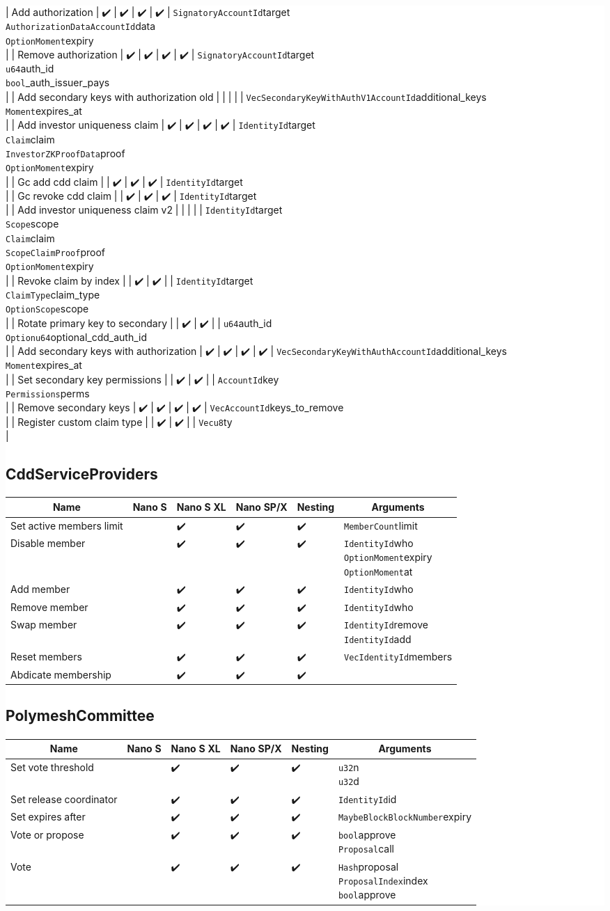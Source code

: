 | Add authorization                           | :heavy_check_mark: | :heavy_check_mark: | :heavy_check_mark: | :heavy_check_mark: | `SignatoryAccountId`target<br/>`AuthorizationDataAccountId`data<br/>`OptionMoment`expiry<br/>                 |
| Remove authorization                        | :heavy_check_mark: | :heavy_check_mark: | :heavy_check_mark: | :heavy_check_mark: | `SignatoryAccountId`target<br/>`u64`auth_id<br/>`bool`\_auth_issuer_pays<br/>                                 |
| Add secondary keys with authorization old   |                    |                    |                    |                    | `VecSecondaryKeyWithAuthV1AccountId`additional_keys<br/>`Moment`expires_at<br/>                               |
| Add investor uniqueness claim               | :heavy_check_mark: | :heavy_check_mark: | :heavy_check_mark: | :heavy_check_mark: | `IdentityId`target<br/>`Claim`claim<br/>`InvestorZKProofData`proof<br/>`OptionMoment`expiry<br/>              |
| Gc add cdd claim                            |                    | :heavy_check_mark: | :heavy_check_mark: | :heavy_check_mark: | `IdentityId`target<br/>                                                                                       |
| Gc revoke cdd claim                         |                    | :heavy_check_mark: | :heavy_check_mark: | :heavy_check_mark: | `IdentityId`target<br/>                                                                                       |
| Add investor uniqueness claim v2            |                    |                    |                    |                    | `IdentityId`target<br/>`Scope`scope<br/>`Claim`claim<br/>`ScopeClaimProof`proof<br/>`OptionMoment`expiry<br/> |
| Revoke claim by index                       |                    | :heavy_check_mark: | :heavy_check_mark: |                    | `IdentityId`target<br/>`ClaimType`claim_type<br/>`OptionScope`scope<br/>                                      |
| Rotate primary key to secondary             |                    | :heavy_check_mark: | :heavy_check_mark: |                    | `u64`auth_id<br/>`Optionu64`optional_cdd_auth_id<br/>                                                         |
| Add secondary keys with authorization       | :heavy_check_mark: | :heavy_check_mark: | :heavy_check_mark: | :heavy_check_mark: | `VecSecondaryKeyWithAuthAccountId`additional_keys<br/>`Moment`expires_at<br/>                                 |
| Set secondary key permissions               |                    | :heavy_check_mark: | :heavy_check_mark: |                    | `AccountId`key<br/>`Permissions`perms<br/>                                                                    |
| Remove secondary keys                       | :heavy_check_mark: | :heavy_check_mark: | :heavy_check_mark: | :heavy_check_mark: | `VecAccountId`keys_to_remove<br/>                                                                             |
| Register custom claim type                  |                    | :heavy_check_mark: | :heavy_check_mark: |                    | `Vecu8`ty<br/>                                                                                                |

## CddServiceProviders

| Name                     | Nano S | Nano S XL          | Nano SP/X          | Nesting            | Arguments                                                          |
| ------------------------ | ------ | ------------------ | ------------------ | ------------------ | ------------------------------------------------------------------ |
| Set active members limit |        | :heavy_check_mark: | :heavy_check_mark: | :heavy_check_mark: | `MemberCount`limit<br/>                                            |
| Disable member           |        | :heavy_check_mark: | :heavy_check_mark: | :heavy_check_mark: | `IdentityId`who<br/>`OptionMoment`expiry<br/>`OptionMoment`at<br/> |
| Add member               |        | :heavy_check_mark: | :heavy_check_mark: | :heavy_check_mark: | `IdentityId`who<br/>                                               |
| Remove member            |        | :heavy_check_mark: | :heavy_check_mark: | :heavy_check_mark: | `IdentityId`who<br/>                                               |
| Swap member              |        | :heavy_check_mark: | :heavy_check_mark: | :heavy_check_mark: | `IdentityId`remove<br/>`IdentityId`add<br/>                        |
| Reset members            |        | :heavy_check_mark: | :heavy_check_mark: | :heavy_check_mark: | `VecIdentityId`members<br/>                                        |
| Abdicate membership      |        | :heavy_check_mark: | :heavy_check_mark: | :heavy_check_mark: |                                                                    |

## PolymeshCommittee

| Name                    | Nano S | Nano S XL          | Nano SP/X          | Nesting            | Arguments                                                      |
| ----------------------- | ------ | ------------------ | ------------------ | ------------------ | -------------------------------------------------------------- |
| Set vote threshold      |        | :heavy_check_mark: | :heavy_check_mark: | :heavy_check_mark: | `u32`n<br/>`u32`d<br/>                                         |
| Set release coordinator |        | :heavy_check_mark: | :heavy_check_mark: | :heavy_check_mark: | `IdentityId`id<br/>                                            |
| Set expires after       |        | :heavy_check_mark: | :heavy_check_mark: | :heavy_check_mark: | `MaybeBlockBlockNumber`expiry<br/>                             |
| Vote or propose         |        | :heavy_check_mark: | :heavy_check_mark: | :heavy_check_mark: | `bool`approve<br/>`Proposal`call<br/>                          |
| Vote                    |        | :heavy_check_mark: | :heavy_check_mark: | :heavy_check_mark: | `Hash`proposal<br/>`ProposalIndex`index<br/>`bool`approve<br/> |
